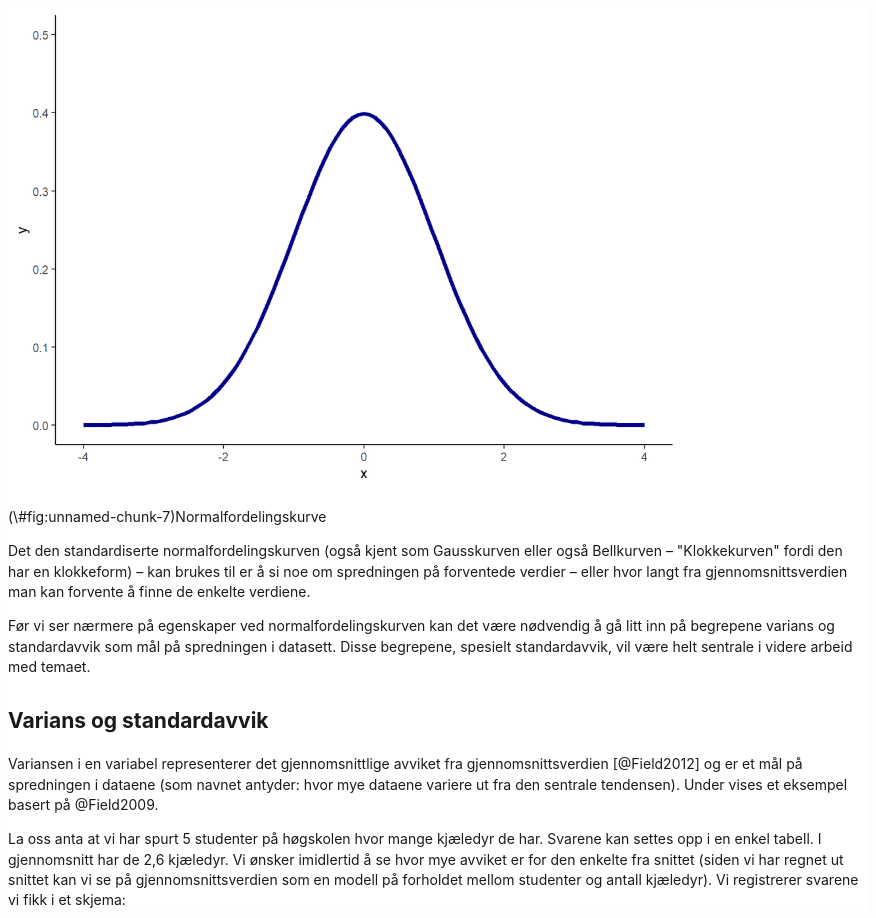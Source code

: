 <img src="02_Kap_2_files/figure-html/unnamed-chunk-7-1.png" alt="Normalfordelingskurve" width="672" />
<p class="caption">(\#fig:unnamed-chunk-7)Normalfordelingskurve</p>
</div>

Det den standardiserte normalfordelingskurven (også kjent som Gausskurven eller også Bellkurven – "Klokkekurven" fordi den har en klokkeform) – kan brukes til er å si noe om spredningen på forventede verdier – eller hvor langt fra gjennomsnittsverdien man kan forvente å finne de enkelte verdiene. 

Før vi ser nærmere på egenskaper ved normalfordelingskurven kan det være nødvendig å gå litt inn på begrepene varians og standardavvik som mål på spredningen i datasett. Disse begrepene, spesielt standardavvik, vil være helt sentrale i videre arbeid med temaet.

## Varians og standardavvik

Variansen i en variabel representerer det gjennomsnittlige avviket fra gjennomsnittsverdien [@Field2012] og er et mål på spredningen i dataene (som navnet antyder: hvor mye dataene variere ut fra den sentrale tendensen). Under vises et eksempel basert på @Field2009.

La oss anta at vi har spurt 5 studenter på høgskolen hvor mange kjæledyr de har. Svarene kan settes opp i en enkel tabell. I gjennomsnitt har de 2,6 kjæledyr. Vi ønsker imidlertid å se hvor mye avviket er for den enkelte fra snittet (siden vi har regnet ut snittet kan vi se på gjennomsnittsverdien som en modell på forholdet mellom studenter og antall kjæledyr). Vi registrerer svarene vi fikk i et skjema:
